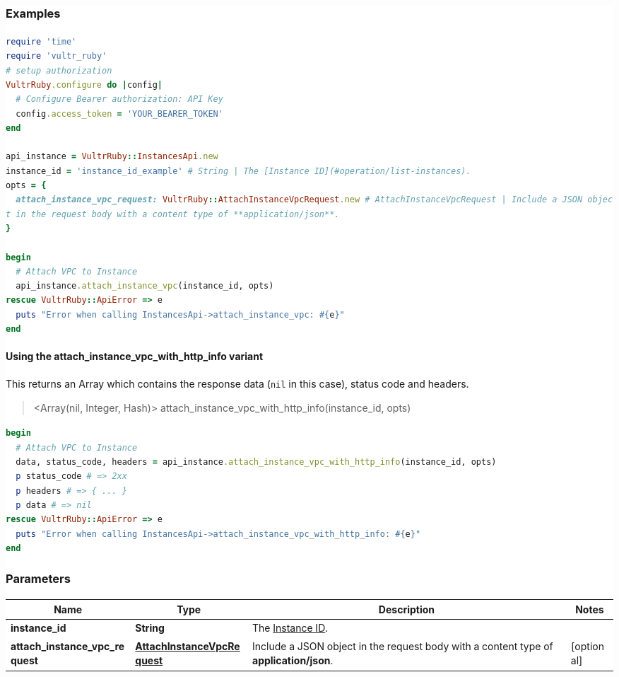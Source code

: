 ### Examples

```ruby
require 'time'
require 'vultr_ruby'
# setup authorization
VultrRuby.configure do |config|
  # Configure Bearer authorization: API Key
  config.access_token = 'YOUR_BEARER_TOKEN'
end

api_instance = VultrRuby::InstancesApi.new
instance_id = 'instance_id_example' # String | The [Instance ID](#operation/list-instances).
opts = {
  attach_instance_vpc_request: VultrRuby::AttachInstanceVpcRequest.new # AttachInstanceVpcRequest | Include a JSON object in the request body with a content type of **application/json**.
}

begin
  # Attach VPC to Instance
  api_instance.attach_instance_vpc(instance_id, opts)
rescue VultrRuby::ApiError => e
  puts "Error when calling InstancesApi->attach_instance_vpc: #{e}"
end
```

#### Using the attach_instance_vpc_with_http_info variant

This returns an Array which contains the response data (`nil` in this case), status code and headers.

> <Array(nil, Integer, Hash)> attach_instance_vpc_with_http_info(instance_id, opts)

```ruby
begin
  # Attach VPC to Instance
  data, status_code, headers = api_instance.attach_instance_vpc_with_http_info(instance_id, opts)
  p status_code # => 2xx
  p headers # => { ... }
  p data # => nil
rescue VultrRuby::ApiError => e
  puts "Error when calling InstancesApi->attach_instance_vpc_with_http_info: #{e}"
end
```

### Parameters

| Name | Type | Description | Notes |
| ---- | ---- | ----------- | ----- |
| **instance_id** | **String** | The [Instance ID](#operation/list-instances). |  |
| **attach_instance_vpc_request** | [**AttachInstanceVpcRequest**](AttachInstanceVpcRequest.md) | Include a JSON object in the request body with a content type of **application/json**. | [optional] |
